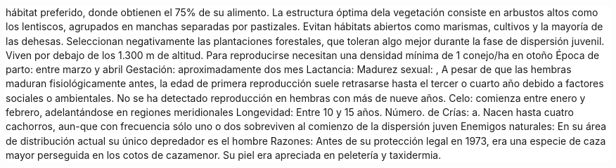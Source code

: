 hábitat preferido, donde obtienen el 75% de su alimento. La estructura óptima dela vegetación consiste en arbustos altos como los lentiscos, agrupados en manchas separadas por pastizales. Evitan hábitats abiertos como marismas, cultivos y la mayoría de las dehesas. Seleccionan negativamente las plantaciones forestales, que toleran algo mejor durante la fase de dispersión juvenil. Viven por debajo de los 1.300 m de altitud. Para reproducirse necesitan una densidad mínima de 1 conejo/ha en otoño Época de parto: entre marzo y abril Gestación: aproximadamente dos mes Lactancia: Madurez sexual: , A pesar de que las hembras maduran fisiológicamente antes, la edad de primera reproducción suele retrasarse hasta el tercer o cuarto año debido a factores sociales o ambientales. No se ha detectado reproducción en hembras con más de nueve años. Celo: comienza entre enero y febrero, adelantándose en regiones meridionales Longevidad: Entre 10 y 15 años. Número. de Crías: a. Nacen hasta cuatro cachorros, aun-que con frecuencia sólo uno o dos sobreviven al comienzo de la dispersión juven Enemigos naturales: En su área de distribución actual su único depredador es el hombre Razones: Antes de su protección legal en 1973, era una especie de caza mayor perseguida en los cotos de cazamenor. Su piel era apreciada en peletería y taxidermia.

